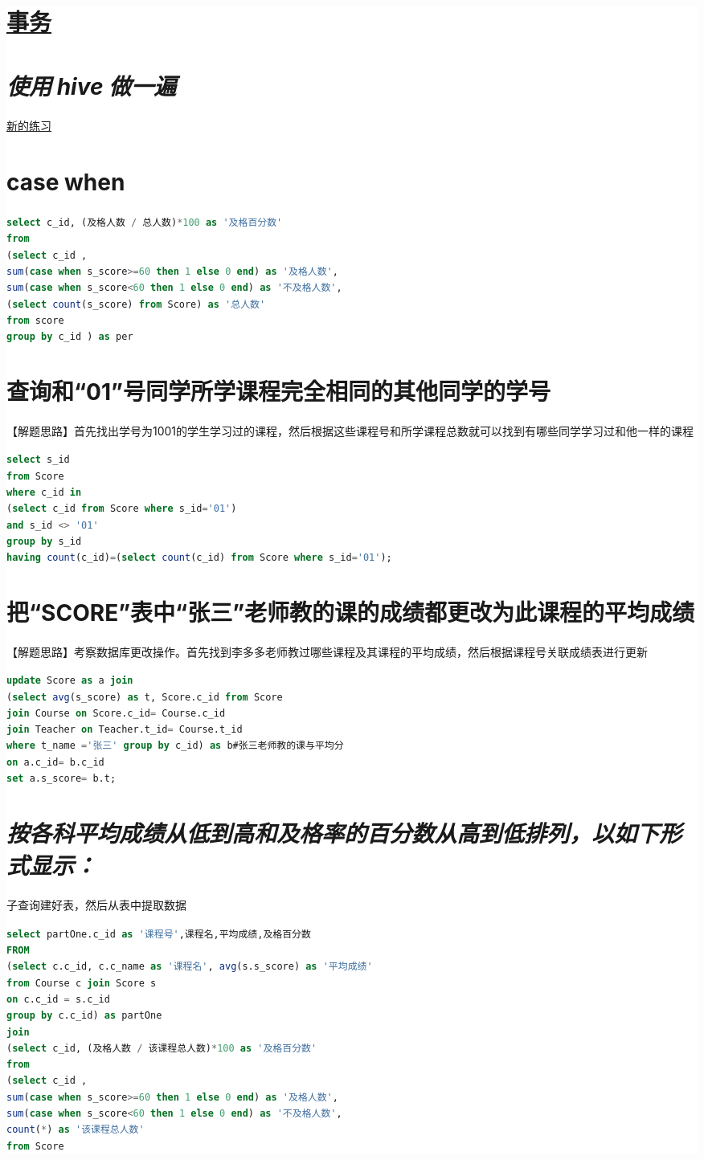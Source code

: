 # [事务](http://www.runoob.com/mysql/mysql-transaction.html)

# *使用 hive 做一遍* 
[新的练习](https://zhuanlan.zhihu.com/p/38354000)

# case when
```sql
select c_id, (及格人数 / 总人数)*100 as '及格百分数'
from 
(select c_id ,
sum(case when s_score>=60 then 1 else 0 end) as '及格人数',
sum(case when s_score<60 then 1 else 0 end) as '不及格人数',
(select count(s_score) from Score) as '总人数' 
from score
group by c_id ) as per
```

# 查询和“01”号同学所学课程完全相同的其他同学的学号
【解题思路】首先找出学号为1001的学生学习过的课程，然后根据这些课程号和所学课程总数就可以找到有哪些同学学习过和他一样的课程
```sql
select s_id
from Score
where c_id in
(select c_id from Score where s_id='01')
and s_id <> '01'
group by s_id
having count(c_id)=(select count(c_id) from Score where s_id='01');
```

# 把“SCORE”表中“张三”老师教的课的成绩都更改为此课程的平均成绩
【解题思路】考察数据库更改操作。首先找到李多多老师教过哪些课程及其课程的平均成绩，然后根据课程号关联成绩表进行更新
```sql
update Score as a join 
(select avg(s_score) as t, Score.c_id from Score 
join Course on Score.c_id= Course.c_id
join Teacher on Teacher.t_id= Course.t_id
where t_name ='张三' group by c_id) as b#张三老师教的课与平均分
on a.c_id= b.c_id
set a.s_score= b.t;
```

# ***按各科平均成绩从低到高和及格率的百分数从高到低排列，以如下形式显示：***
子查询建好表，然后从表中提取数据
```sql
select partOne.c_id as '课程号',课程名,平均成绩,及格百分数
FROM
(select c.c_id, c.c_name as '课程名', avg(s.s_score) as '平均成绩'
from Course c join Score s
on c.c_id = s.c_id
group by c.c_id) as partOne 
join 
(select c_id, (及格人数 / 该课程总人数)*100 as '及格百分数'
from 
(select c_id ,
sum(case when s_score>=60 then 1 else 0 end) as '及格人数',
sum(case when s_score<60 then 1 else 0 end) as '不及格人数',
count(*) as '该课程总人数' 
from Score
```